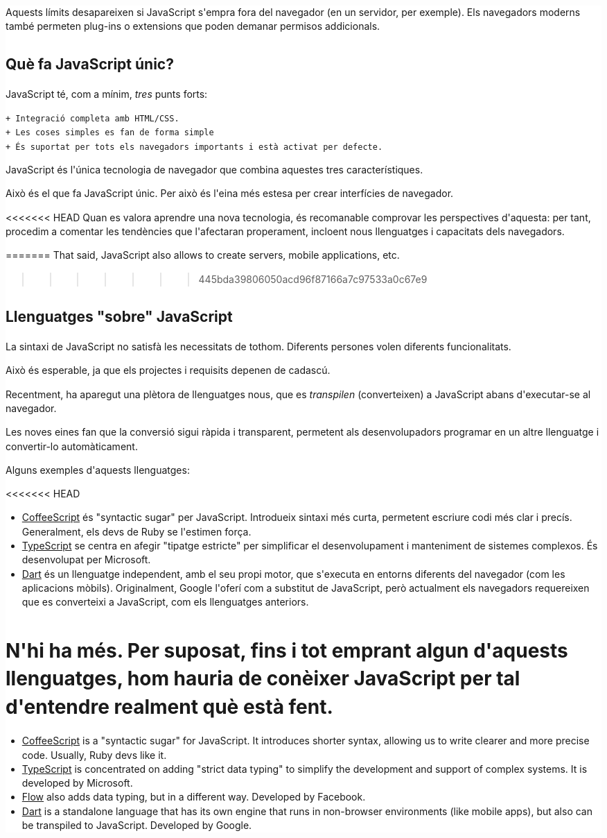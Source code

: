 Aquests límits desapareixen si JavaScript s'empra fora del navegador (en un servidor, per exemple). Els navegadors moderns també permeten plug-ins o extensions que poden demanar permisos addicionals.

## Què fa JavaScript únic?

JavaScript té, com a mínim, *tres* punts forts:

```compare
+ Integració completa amb HTML/CSS.
+ Les coses simples es fan de forma simple
+ És suportat per tots els navegadors importants i està activat per defecte.
```
JavaScript és l'única tecnologia de navegador que combina aquestes tres característiques.

Això és el que fa JavaScript únic. Per això és l'eina més estesa per crear interfícies de navegador.

<<<<<<< HEAD
Quan es valora aprendre una nova tecnologia, és recomanable comprovar les perspectives d'aquesta: per tant, procedim a comentar les tendències que l'afectaran properament, incloent nous llenguatges i capacitats dels navegadors.

=======
That said, JavaScript also allows to create servers, mobile applications, etc.
>>>>>>> 445bda39806050acd96f87166a7c97533a0c67e9

## Llenguatges "sobre" JavaScript

La sintaxi de JavaScript no satisfà les necessitats de tothom. Diferents persones volen diferents funcionalitats.

Això és esperable, ja que els projectes i requisits depenen de cadascú.

Recentment, ha aparegut una plètora de llenguatges nous, que es *transpilen* (converteixen) a JavaScript abans d'executar-se al navegador.

Les noves eines fan que la conversió sigui ràpida i transparent, permetent als desenvolupadors programar en un altre llenguatge i convertir-lo automàticament.

Alguns exemples d'aquests llenguatges:

<<<<<<< HEAD
- [CoffeeScript](http://coffeescript.org/) és "syntactic sugar" per JavaScript. Introdueix sintaxi més curta, permetent escriure codi més clar i precís. Generalment, els devs de Ruby se l'estimen força.
- [TypeScript](http://www.typescriptlang.org/) se centra en afegir "tipatge estricte" per simplificar el desenvolupament i manteniment de sistemes complexos. És desenvolupat per Microsoft.
- [Dart](https://www.dartlang.org/) és un llenguatge independent, amb el seu propi motor, que s'executa en entorns diferents del navegador (com les aplicacions mòbils). Originalment, Google l'oferí com a substitut de JavaScript, però actualment els navegadors requereixen que es converteixi a JavaScript, com els llenguatges anteriors.

N'hi ha més. Per suposat, fins i tot emprant algun d'aquests llenguatges, hom hauria de conèixer JavaScript per tal d'entendre realment què està fent.
=======
- [CoffeeScript](http://coffeescript.org/) is a "syntactic sugar" for JavaScript. It introduces shorter syntax, allowing us to write clearer and more precise code. Usually, Ruby devs like it.
- [TypeScript](http://www.typescriptlang.org/) is concentrated on adding "strict data typing" to simplify the development and support of complex systems. It is developed by Microsoft.
- [Flow](http://flow.org/) also adds data typing, but in a different way. Developed by Facebook.
- [Dart](https://www.dartlang.org/) is a standalone language that has its own engine that runs in non-browser environments (like mobile apps), but also can be transpiled to JavaScript. Developed by Google.
